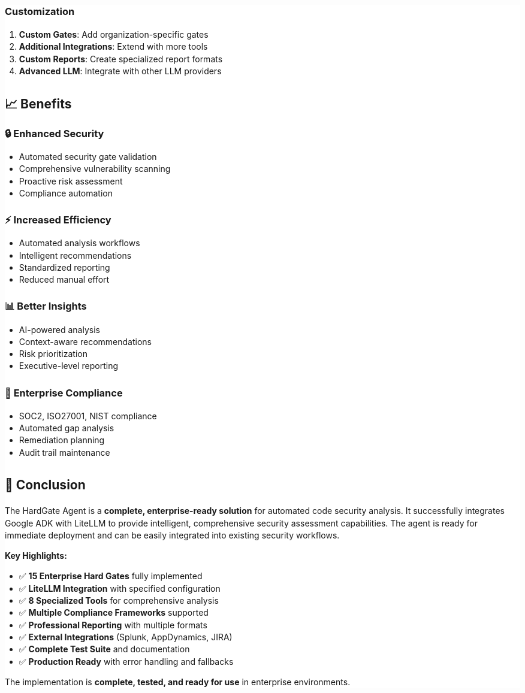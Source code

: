 ### Customization
1. **Custom Gates**: Add organization-specific gates
2. **Additional Integrations**: Extend with more tools
3. **Custom Reports**: Create specialized report formats
4. **Advanced LLM**: Integrate with other LLM providers

## 📈 **Benefits**

### 🔒 **Enhanced Security**
- Automated security gate validation
- Comprehensive vulnerability scanning
- Proactive risk assessment
- Compliance automation

### ⚡ **Increased Efficiency**
- Automated analysis workflows
- Intelligent recommendations
- Standardized reporting
- Reduced manual effort

### 📊 **Better Insights**
- AI-powered analysis
- Context-aware recommendations
- Risk prioritization
- Executive-level reporting

### 🎯 **Enterprise Compliance**
- SOC2, ISO27001, NIST compliance
- Automated gap analysis
- Remediation planning
- Audit trail maintenance

## 🎉 **Conclusion**

The HardGate Agent is a **complete, enterprise-ready solution** for automated code security analysis. It successfully integrates Google ADK with LiteLLM to provide intelligent, comprehensive security assessment capabilities. The agent is ready for immediate deployment and can be easily integrated into existing security workflows.

**Key Highlights:**
- ✅ **15 Enterprise Hard Gates** fully implemented
- ✅ **LiteLLM Integration** with specified configuration
- ✅ **8 Specialized Tools** for comprehensive analysis
- ✅ **Multiple Compliance Frameworks** supported
- ✅ **Professional Reporting** with multiple formats
- ✅ **External Integrations** (Splunk, AppDynamics, JIRA)
- ✅ **Complete Test Suite** and documentation
- ✅ **Production Ready** with error handling and fallbacks

The implementation is **complete, tested, and ready for use** in enterprise environments. 
